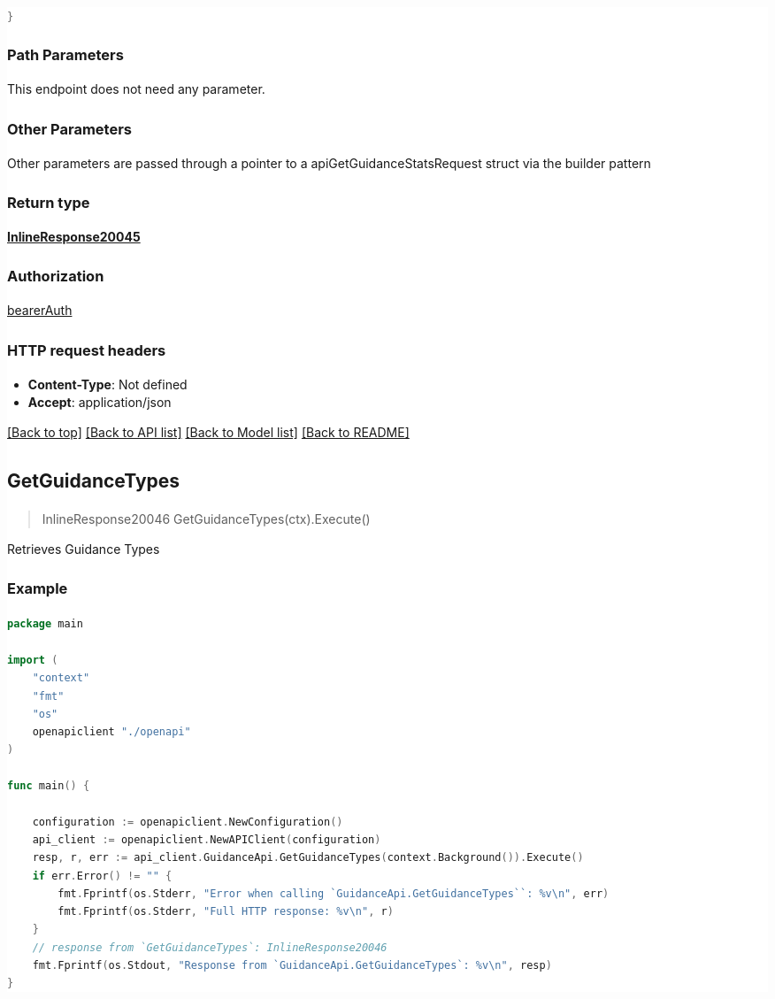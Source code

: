 ```go
}
```

### Path Parameters

This endpoint does not need any parameter.

### Other Parameters

Other parameters are passed through a pointer to a apiGetGuidanceStatsRequest struct via the builder pattern


### Return type

[**InlineResponse20045**](inline_response_200_45.md)

### Authorization

[bearerAuth](../README.md#bearerAuth)

### HTTP request headers

- **Content-Type**: Not defined
- **Accept**: application/json

[[Back to top]](#) [[Back to API list]](../README.md#documentation-for-api-endpoints)
[[Back to Model list]](../README.md#documentation-for-models)
[[Back to README]](../README.md)


## GetGuidanceTypes

> InlineResponse20046 GetGuidanceTypes(ctx).Execute()

Retrieves Guidance Types



### Example

```go
package main

import (
    "context"
    "fmt"
    "os"
    openapiclient "./openapi"
)

func main() {

    configuration := openapiclient.NewConfiguration()
    api_client := openapiclient.NewAPIClient(configuration)
    resp, r, err := api_client.GuidanceApi.GetGuidanceTypes(context.Background()).Execute()
    if err.Error() != "" {
        fmt.Fprintf(os.Stderr, "Error when calling `GuidanceApi.GetGuidanceTypes``: %v\n", err)
        fmt.Fprintf(os.Stderr, "Full HTTP response: %v\n", r)
    }
    // response from `GetGuidanceTypes`: InlineResponse20046
    fmt.Fprintf(os.Stdout, "Response from `GuidanceApi.GetGuidanceTypes`: %v\n", resp)
}
```
